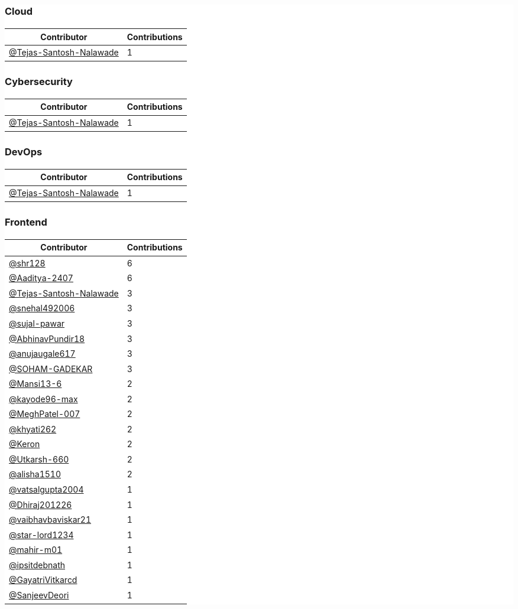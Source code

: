 ### Cloud

| Contributor | Contributions |
|-------------|---------------|
| [@Tejas-Santosh-Nalawade](https://github.com/Tejas-Santosh-Nalawade) | 1 |

### Cybersecurity

| Contributor | Contributions |
|-------------|---------------|
| [@Tejas-Santosh-Nalawade](https://github.com/Tejas-Santosh-Nalawade) | 1 |

### DevOps

| Contributor | Contributions |
|-------------|---------------|
| [@Tejas-Santosh-Nalawade](https://github.com/Tejas-Santosh-Nalawade) | 1 |

### Frontend

| Contributor | Contributions |
|-------------|---------------|
| [@shr128](https://github.com/shr128) | 6 |
| [@Aaditya-2407](https://github.com/Aaditya-2407) | 6 |
| [@Tejas-Santosh-Nalawade](https://github.com/Tejas-Santosh-Nalawade) | 3 |
| [@snehal492006](https://github.com/snehal492006) | 3 |
| [@sujal-pawar](https://github.com/sujal-pawar) | 3 |
| [@AbhinavPundir18](https://github.com/AbhinavPundir18) | 3 |
| [@anujaugale617](https://github.com/anujaugale617) | 3 |
| [@SOHAM-GADEKAR](https://github.com/SOHAM-GADEKAR) | 3 |
| [@Mansi13-6](https://github.com/Mansi13-6) | 2 |
| [@kayode96-max](https://github.com/kayode96-max) | 2 |
| [@MeghPatel-007](https://github.com/MeghPatel-007) | 2 |
| [@khyati262](https://github.com/khyati262) | 2 |
| [@Keron](https://github.com/Keron) | 2 |
| [@Utkarsh-660](https://github.com/Utkarsh-660) | 2 |
| [@alisha1510](https://github.com/alisha1510) | 2 |
| [@vatsalgupta2004](https://github.com/vatsalgupta2004) | 1 |
| [@Dhiraj201226](https://github.com/Dhiraj201226) | 1 |
| [@vaibhavbaviskar21](https://github.com/vaibhavbaviskar21) | 1 |
| [@star-lord1234](https://github.com/star-lord1234) | 1 |
| [@mahir-m01](https://github.com/mahir-m01) | 1 |
| [@ipsitdebnath](https://github.com/ipsitdebnath) | 1 |
| [@GayatriVitkarcd](https://github.com/GayatriVitkarcd) | 1 |
| [@SanjeevDeori](https://github.com/SanjeevDeori) | 1 |